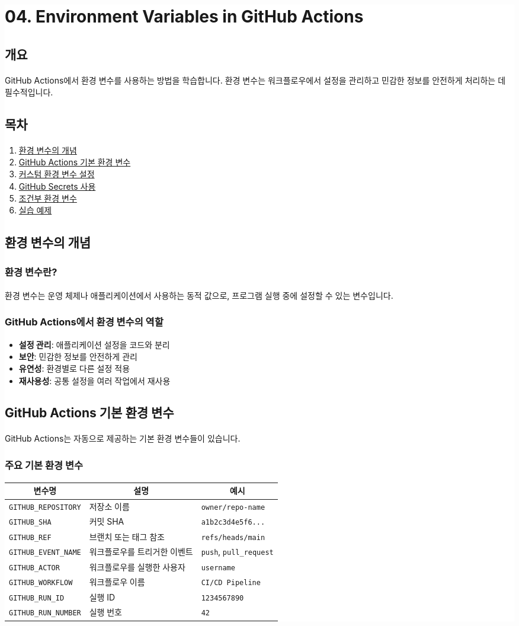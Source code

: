 # 04. Environment Variables in GitHub Actions

## 개요

GitHub Actions에서 환경 변수를 사용하는 방법을 학습합니다. 환경 변수는 워크플로우에서 설정을 관리하고 민감한 정보를 안전하게 처리하는 데 필수적입니다.

## 목차

1. [환경 변수의 개념](#환경-변수의-개념)
2. [GitHub Actions 기본 환경 변수](#github-actions-기본-환경-변수)
3. [커스텀 환경 변수 설정](#커스텀-환경-변수-설정)
4. [GitHub Secrets 사용](#github-secrets-사용)
5. [조건부 환경 변수](#조건부-환경-변수)
6. [실습 예제](#실습-예제)

## 환경 변수의 개념

### 환경 변수란?

환경 변수는 운영 체제나 애플리케이션에서 사용하는 동적 값으로, 프로그램 실행 중에 설정할 수 있는 변수입니다.

### GitHub Actions에서 환경 변수의 역할

- **설정 관리**: 애플리케이션 설정을 코드와 분리
- **보안**: 민감한 정보를 안전하게 관리
- **유연성**: 환경별로 다른 설정 적용
- **재사용성**: 공통 설정을 여러 작업에서 재사용

## GitHub Actions 기본 환경 변수

GitHub Actions는 자동으로 제공하는 기본 환경 변수들이 있습니다.

### 주요 기본 환경 변수

| 변수명              | 설명                         | 예시                   |
| ------------------- | ---------------------------- | ---------------------- |
| `GITHUB_REPOSITORY` | 저장소 이름                  | `owner/repo-name`      |
| `GITHUB_SHA`        | 커밋 SHA                     | `a1b2c3d4e5f6...`      |
| `GITHUB_REF`        | 브랜치 또는 태그 참조        | `refs/heads/main`      |
| `GITHUB_EVENT_NAME` | 워크플로우를 트리거한 이벤트 | `push`, `pull_request` |
| `GITHUB_ACTOR`      | 워크플로우를 실행한 사용자   | `username`             |
| `GITHUB_WORKFLOW`   | 워크플로우 이름              | `CI/CD Pipeline`       |
| `GITHUB_RUN_ID`     | 실행 ID                      | `1234567890`           |
| `GITHUB_RUN_NUMBER` | 실행 번호                    | `42`                   |

